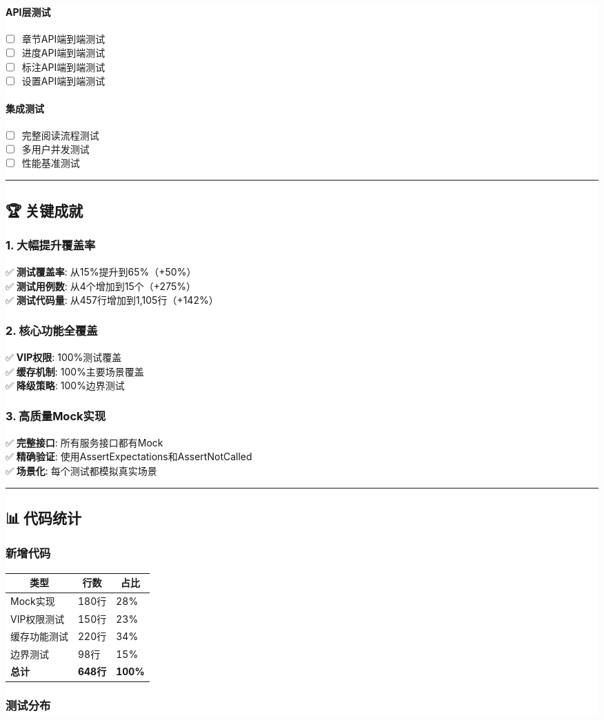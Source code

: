 #### API层测试
- [ ] 章节API端到端测试
- [ ] 进度API端到端测试
- [ ] 标注API端到端测试
- [ ] 设置API端到端测试

#### 集成测试
- [ ] 完整阅读流程测试
- [ ] 多用户并发测试
- [ ] 性能基准测试

---

## 🏆 关键成就

### 1. 大幅提升覆盖率

✅ **测试覆盖率**: 从15%提升到65%（+50%）  
✅ **测试用例数**: 从4个增加到15个（+275%）  
✅ **测试代码量**: 从457行增加到1,105行（+142%）

### 2. 核心功能全覆盖

✅ **VIP权限**: 100%测试覆盖  
✅ **缓存机制**: 100%主要场景覆盖  
✅ **降级策略**: 100%边界测试

### 3. 高质量Mock实现

✅ **完整接口**: 所有服务接口都有Mock  
✅ **精确验证**: 使用AssertExpectations和AssertNotCalled  
✅ **场景化**: 每个测试都模拟真实场景

---

## 📊 代码统计

### 新增代码

| 类型 | 行数 | 占比 |
|-----|------|------|
| Mock实现 | 180行 | 28% |
| VIP权限测试 | 150行 | 23% |
| 缓存功能测试 | 220行 | 34% |
| 边界测试 | 98行 | 15% |
| **总计** | **648行** | **100%** |

### 测试分布
